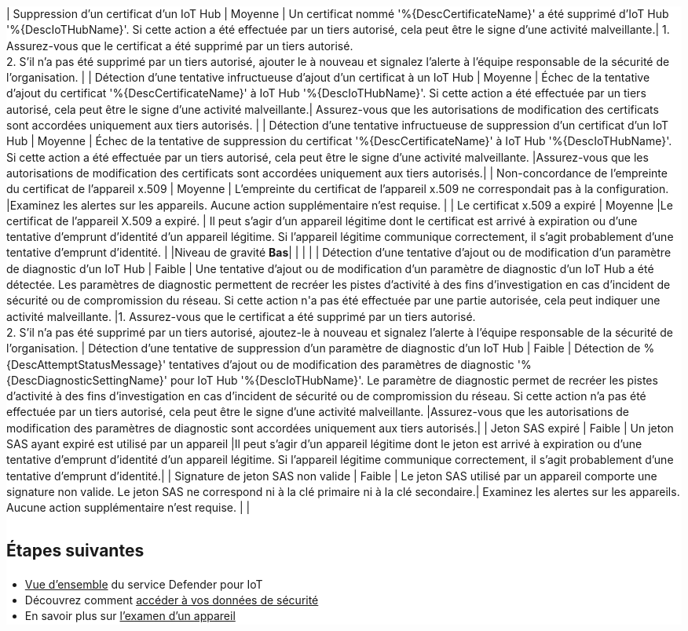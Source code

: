 |  Suppression d’un certificat d’un IoT Hub  | Moyenne                             | Un certificat nommé \'%{DescCertificateName}\' a été supprimé d’IoT Hub \'%{DescIoTHubName}\'. Si cette action a été effectuée par un tiers autorisé, cela peut être le signe d’une activité malveillante.| 1. Assurez-vous que le certificat a été supprimé par un tiers autorisé. <br> 2. S’il n’a pas été supprimé par un tiers autorisé, ajouter le à nouveau et signalez l’alerte à l’équipe responsable de la sécurité de l’organisation. |
| Détection d’une tentative infructueuse d’ajout d’un certificat à un IoT Hub   | Moyenne    | Échec de la tentative d’ajout du certificat \'%{DescCertificateName}\' à IoT Hub \'%{DescIoTHubName}\'. Si cette action a été effectuée par un tiers autorisé, cela peut être le signe d’une activité malveillante.|   Assurez-vous que les autorisations de modification des certificats sont accordées uniquement aux tiers autorisés.  |
|  Détection d’une tentative infructueuse de suppression d’un certificat d’un IoT Hub | Moyenne  | Échec de la tentative de suppression du certificat \'%{DescCertificateName}\' à IoT Hub \'%{DescIoTHubName}\'. Si cette action a été effectuée par un tiers autorisé, cela peut être le signe d’une activité malveillante. |Assurez-vous que les autorisations de modification des certificats sont accordées uniquement aux tiers autorisés.|
|  Non-concordance de l’empreinte du certificat de l’appareil x.509  | Moyenne           | L’empreinte du certificat de l’appareil x.509 ne correspondait pas à la configuration. |Examinez les alertes sur les appareils. Aucune action supplémentaire n’est requise. |
| Le certificat x.509 a expiré  | Moyenne |Le certificat de l’appareil X.509 a expiré. |  Il peut s’agir d’un appareil légitime dont le certificat est arrivé à expiration ou d’une tentative d’emprunt d’identité d’un appareil légitime. Si l’appareil légitime communique correctement, il s’agit probablement d’une tentative d’emprunt d’identité. |
|Niveau de gravité **Bas**|  |  |  |
|   Détection d’une tentative d’ajout ou de modification d’un paramètre de diagnostic d’un IoT Hub   | Faible     | Une tentative d’ajout ou de modification d’un paramètre de diagnostic d’un IoT Hub a été détectée. Les paramètres de diagnostic permettent de recréer les pistes d’activité à des fins d’investigation en cas d’incident de sécurité ou de compromission du réseau. Si cette action n'a pas été effectuée par une partie autorisée, cela peut indiquer une activité malveillante.  |1. Assurez-vous que le certificat a été supprimé par un tiers autorisé.<br> 2. S’il n’a pas été supprimé par un tiers autorisé, ajoutez-le à nouveau et signalez l’alerte à l’équipe responsable de la sécurité de l’organisation.
|   Détection d’une tentative de suppression d’un paramètre de diagnostic d’un IoT Hub        | Faible      | Détection de %{DescAttemptStatusMessage}\' tentatives d’ajout ou de modification des paramètres de diagnostic \'%{DescDiagnosticSettingName}\' pour IoT Hub \'%{DescIoTHubName}\'. Le paramètre de diagnostic permet de recréer les pistes d’activité à des fins d’investigation en cas d’incident de sécurité ou de compromission du réseau. Si cette action n’a pas été effectuée par un tiers autorisé, cela peut être le signe d’une activité malveillante. |Assurez-vous que les autorisations de modification des paramètres de diagnostic sont accordées uniquement aux tiers autorisés.|
|   Jeton SAS expiré    | Faible  |  Un jeton SAS ayant expiré est utilisé par un appareil |Il peut s’agir d’un appareil légitime dont le jeton est arrivé à expiration ou d’une tentative d’emprunt d’identité d’un appareil légitime. Si l’appareil légitime communique correctement, il s’agit probablement d’une tentative d’emprunt d’identité.|
|  Signature de jeton SAS non valide | Faible | Le jeton SAS utilisé par un appareil comporte une signature non valide. Le jeton SAS ne correspond ni à la clé primaire ni à la clé secondaire.|  Examinez les alertes sur les appareils. Aucune action supplémentaire n’est requise.  |
|

## <a name="next-steps"></a>Étapes suivantes

- [Vue d’ensemble](overview.md) du service Defender pour IoT
- Découvrez comment [accéder à vos données de sécurité](how-to-security-data-access.md)
- En savoir plus sur [l’examen d’un appareil](how-to-investigate-device.md)
